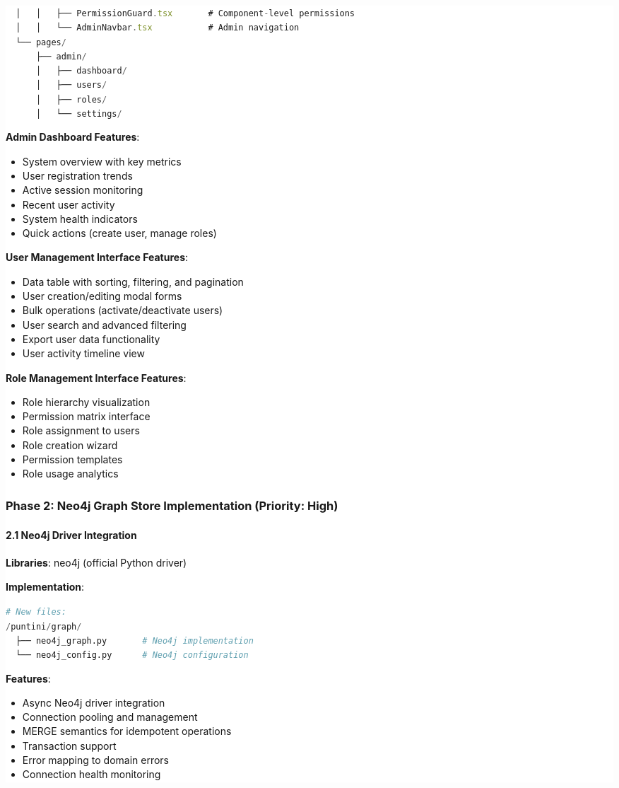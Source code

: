 ```typescript
  │   │   ├── PermissionGuard.tsx       # Component-level permissions
  │   │   └── AdminNavbar.tsx           # Admin navigation
  └── pages/
      ├── admin/
      │   ├── dashboard/
      │   ├── users/
      │   ├── roles/
      │   └── settings/
```

**Admin Dashboard Features**:
- System overview with key metrics
- User registration trends
- Active session monitoring
- Recent user activity
- System health indicators
- Quick actions (create user, manage roles)

**User Management Interface Features**:
- Data table with sorting, filtering, and pagination
- User creation/editing modal forms
- Bulk operations (activate/deactivate users)
- User search and advanced filtering
- Export user data functionality
- User activity timeline view

**Role Management Interface Features**:
- Role hierarchy visualization
- Permission matrix interface
- Role assignment to users
- Role creation wizard
- Permission templates
- Role usage analytics

### Phase 2: Neo4j Graph Store Implementation (Priority: High)

#### 2.1 Neo4j Driver Integration
**Libraries**: neo4j (official Python driver)

**Implementation**:
```python
# New files:
/puntini/graph/
  ├── neo4j_graph.py       # Neo4j implementation
  └── neo4j_config.py      # Neo4j configuration
```

**Features**:
- Async Neo4j driver integration
- Connection pooling and management
- MERGE semantics for idempotent operations
- Transaction support
- Error mapping to domain errors
- Connection health monitoring
